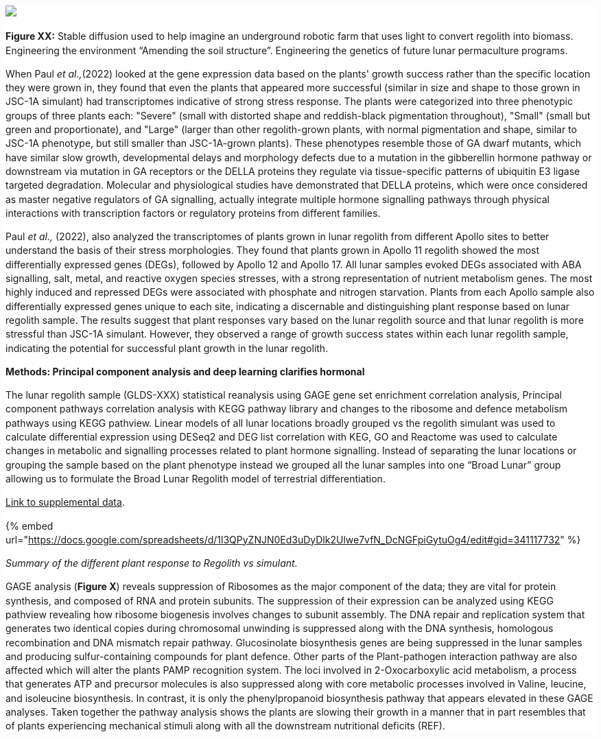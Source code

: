 ![](.gitbook/assets/1.png)

**Figure XX:** Stable diffusion used to help imagine an underground robotic farm that uses light to convert regolith into biomass. Engineering the environment “Amending the soil structure”. Engineering the genetics of future lunar permaculture programs.

When Paul _et al.,_(2022) looked at the gene expression data based on the plants' growth success rather than the specific location they were grown in, they found that even the plants that appeared more successful (similar in size and shape to those grown in JSC-1A simulant) had transcriptomes indicative of strong stress response. The plants were categorized into three phenotypic groups of three plants each: "Severe" (small with distorted shape and reddish-black pigmentation throughout), "Small" (small but green and proportionate), and "Large" (larger than other regolith-grown plants, with normal pigmentation and shape, similar to JSC-1A phenotype, but still smaller than JSC-1A-grown plants). These phenotypes resemble those of GA dwarf mutants, which have similar slow growth, developmental delays and morphology defects due to a mutation in the gibberellin hormone pathway or downstream via mutation in GA receptors or the DELLA proteins they regulate via tissue-specific patterns of ubiquitin E3 ligase targeted degradation. Molecular and physiological studies have demonstrated that DELLA proteins, which were once considered as master negative regulators of GA signalling, actually integrate multiple hormone signalling pathways through physical interactions with transcription factors or regulatory proteins from different families.

Paul _et al.,_ (2022), also analyzed the transcriptomes of plants grown in lunar regolith from different Apollo sites to better understand the basis of their stress morphologies. They found that plants grown in Apollo 11 regolith showed the most differentially expressed genes (DEGs), followed by Apollo 12 and Apollo 17. All lunar samples evoked DEGs associated with ABA signalling, salt, metal, and reactive oxygen species stresses, with a strong representation of nutrient metabolism genes. The most highly induced and repressed DEGs were associated with phosphate and nitrogen starvation. Plants from each Apollo sample also differentially expressed genes unique to each site, indicating a discernable and distinguishing plant response based on lunar regolith sample. The results suggest that plant responses vary based on the lunar regolith source and that lunar regolith is more stressful than JSC-1A simulant. However, they observed a range of growth success states within each lunar regolith sample, indicating the potential for successful plant growth in the lunar regolith.

**Methods: Principal component analysis and deep learning clarifies hormonal**

The lunar regolith sample (GLDS-XXX) statistical reanalysis using GAGE gene set enrichment correlation analysis, Principal component pathways correlation analysis with KEGG pathway library and changes to the ribosome and defence metabolism pathways using KEGG pathview. Linear models of all lunar locations broadly grouped vs the regolith simulant was used to calculate differential expression using DESeq2 and DEG list correlation with KEG, GO and Reactome was used to calculate changes in metabolic and signalling processes related to plant hormone signalling. Instead of separating the lunar locations or grouping the sample based on the plant phenotype instead we grouped all the lunar samples into one “Broad Lunar” group allowing us to formulate the Broad Lunar Regolith model of terrestrial differentiation.

[Link to supplemental data](https://docs.google.com/spreadsheets/d/1l3QPyZNJN0Ed3uDyDlk2Ulwe7vfN\_DcNGFpiGytuOg4/edit?usp=sharing).

{% embed url="https://docs.google.com/spreadsheets/d/1l3QPyZNJN0Ed3uDyDlk2Ulwe7vfN_DcNGFpiGytuOg4/edit#gid=341117732" %}

_Summary of the different plant response to Regolith vs simulant._

GAGE analysis (**Figure X**) reveals suppression of Ribosomes as the major component of the data; they are vital for protein synthesis, and composed of RNA and protein subunits. The suppression of their expression can be analyzed using KEGG pathview revealing how ribosome biogenesis involves changes to subunit assembly. The DNA repair and replication system that generates two identical copies during chromosomal unwinding is suppressed along with the DNA synthesis, homologous recombination and DNA mismatch repair pathway. Glucosinolate biosynthesis genes are being suppressed in the lunar samples and producing sulfur-containing compounds for plant defence. Other parts of the Plant-pathogen interaction pathway are also affected which will alter the plants PAMP recognition system. The loci involved in 2-Oxocarboxylic acid metabolism, a process that generates ATP and precursor molecules is also suppressed along with core metabolic processes involved in Valine, leucine, and isoleucine biosynthesis. In contrast, it is only the phenylpropanoid biosynthesis pathway that appears elevated in these GAGE analyses. Taken together the pathway analysis shows the plants are slowing their growth in a manner that in part resembles that of plants experiencing mechanical stimuli along with all the downstream nutritional deficits (REF).
